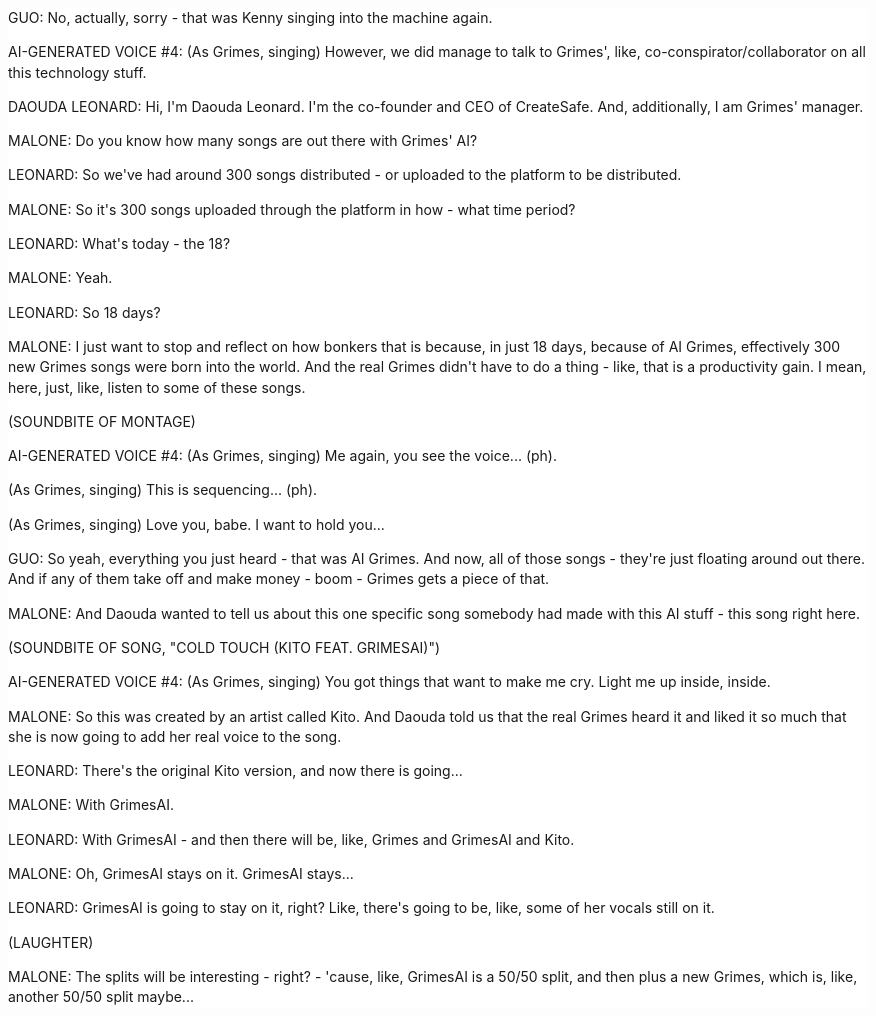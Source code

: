 GUO: No, actually, sorry - that was Kenny singing into the machine again.

AI-GENERATED VOICE #4: (As Grimes, singing) However, we did manage to talk to Grimes', like, co-conspirator/collaborator on all this technology stuff.

DAOUDA LEONARD: Hi, I'm Daouda Leonard. I'm the co-founder and CEO of CreateSafe. And, additionally, I am Grimes' manager.

MALONE: Do you know how many songs are out there with Grimes' AI?

LEONARD: So we've had around 300 songs distributed - or uploaded to the platform to be distributed.

MALONE: So it's 300 songs uploaded through the platform in how - what time period?

LEONARD: What's today - the 18?

MALONE: Yeah.

LEONARD: So 18 days?

MALONE: I just want to stop and reflect on how bonkers that is because, in just 18 days, because of AI Grimes, effectively 300 new Grimes songs were born into the world. And the real Grimes didn't have to do a thing - like, that is a productivity gain. I mean, here, just, like, listen to some of these songs.

(SOUNDBITE OF MONTAGE)

AI-GENERATED VOICE #4: (As Grimes, singing) Me again, you see the voice... (ph).

(As Grimes, singing) This is sequencing... (ph).

(As Grimes, singing) Love you, babe. I want to hold you...

GUO: So yeah, everything you just heard - that was AI Grimes. And now, all of those songs - they're just floating around out there. And if any of them take off and make money - boom - Grimes gets a piece of that.

MALONE: And Daouda wanted to tell us about this one specific song somebody had made with this AI stuff - this song right here.

(SOUNDBITE OF SONG, "COLD TOUCH (KITO FEAT. GRIMESAI)")

AI-GENERATED VOICE #4: (As Grimes, singing) You got things that want to make me cry. Light me up inside, inside.

MALONE: So this was created by an artist called Kito. And Daouda told us that the real Grimes heard it and liked it so much that she is now going to add her real voice to the song.

LEONARD: There's the original Kito version, and now there is going...

MALONE: With GrimesAI.

LEONARD: With GrimesAI - and then there will be, like, Grimes and GrimesAI and Kito.

MALONE: Oh, GrimesAI stays on it. GrimesAI stays...

LEONARD: GrimesAI is going to stay on it, right? Like, there's going to be, like, some of her vocals still on it.

(LAUGHTER)

MALONE: The splits will be interesting - right? - 'cause, like, GrimesAI is a 50/50 split, and then plus a new Grimes, which is, like, another 50/50 split maybe...

